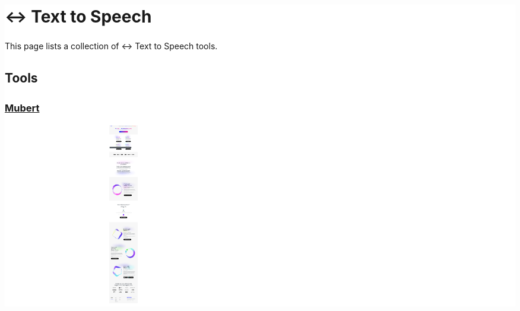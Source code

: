 # ↔️ Text to Speech

This page lists a collection of ↔️ Text to Speech tools.

## Tools

### [Mubert](https://mubert.com)
<a href="https://mubert.com">
   <img src="media/Mubert.png" width="400" height="300">
</a>
 